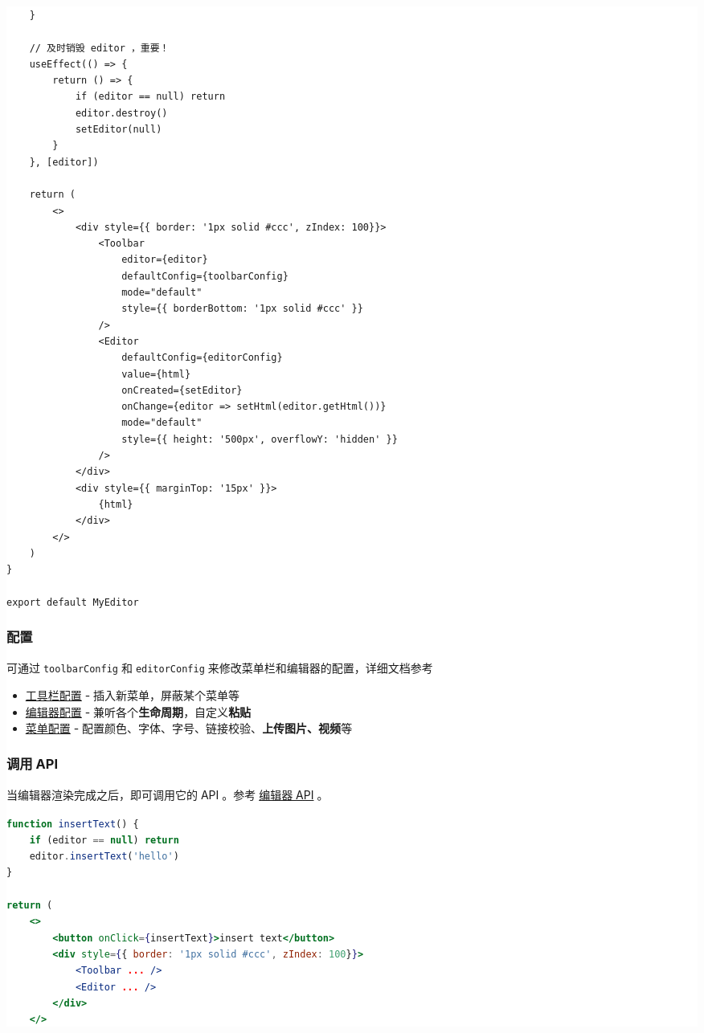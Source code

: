 ```tsx
    }

    // 及时销毁 editor ，重要！
    useEffect(() => {
        return () => {
            if (editor == null) return
            editor.destroy()
            setEditor(null)
        }
    }, [editor])

    return (
        <>
            <div style={{ border: '1px solid #ccc', zIndex: 100}}>
                <Toolbar
                    editor={editor}
                    defaultConfig={toolbarConfig}
                    mode="default"
                    style={{ borderBottom: '1px solid #ccc' }}
                />
                <Editor
                    defaultConfig={editorConfig}
                    value={html}
                    onCreated={setEditor}
                    onChange={editor => setHtml(editor.getHtml())}
                    mode="default"
                    style={{ height: '500px', overflowY: 'hidden' }}
                />
            </div>
            <div style={{ marginTop: '15px' }}>
                {html}
            </div>
        </>
    )
}

export default MyEditor
```

### 配置

可通过 `toolbarConfig` 和 `editorConfig` 来修改菜单栏和编辑器的配置，详细文档参考
- [工具栏配置](./toolbar-config.md) - 插入新菜单，屏蔽某个菜单等
- [编辑器配置](./editor-config.md) - 兼听各个**生命周期**，自定义**粘贴**
- [菜单配置](./menu-config.md) - 配置颜色、字体、字号、链接校验、**上传图片、视频**等

### 调用 API

当编辑器渲染完成之后，即可调用它的 API 。参考 [编辑器 API](./API.md) 。

```jsx
function insertText() {
    if (editor == null) return
    editor.insertText('hello')
}

return (
    <>
        <button onClick={insertText}>insert text</button>
        <div style={{ border: '1px solid #ccc', zIndex: 100}}>
            <Toolbar ... />
            <Editor ... />
        </div>
    </>
```